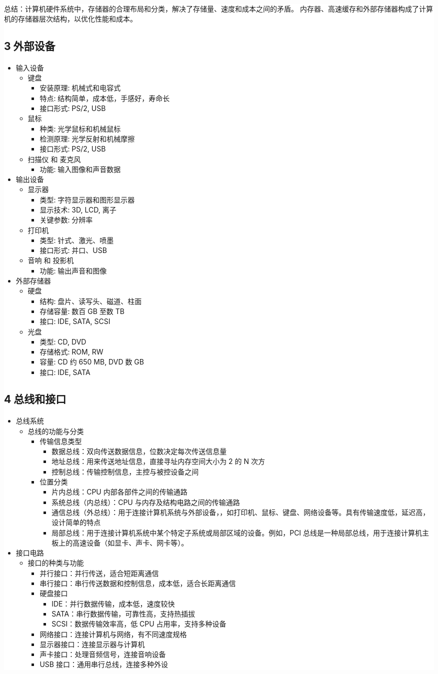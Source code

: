 总结：计算机硬件系统中，存储器的合理布局和分类，解决了存储量、速度和成本之间的矛盾。
内存器、高速缓存和外部存储器构成了计算机的存储器层次结构，以优化性能和成本。

## 3 外部设备

- 输入设备
    - 键盘
        - 安装原理: 机械式和电容式
        - 特点: 结构简单，成本低，手感好，寿命长
        - 接口形式: PS/2, USB
    - 鼠标
        - 种类: 光学鼠标和机械鼠标
        - 检测原理: 光学反射和机械摩擦
        - 接口形式: PS/2, USB
    - 扫描仪 和 麦克风
        - 功能: 输入图像和声音数据
- 输出设备
    - 显示器
        - 类型: 字符显示器和图形显示器
        - 显示技术: 3D, LCD, 离子
        - 关键参数: 分辨率
    - 打印机
        - 类型: 针式、激光、喷墨
        - 接口形式: 并口、USB
    - 音响 和 投影机
        - 功能: 输出声音和图像
- 外部存储器
    - 硬盘
        - 结构: 盘片、读写头、磁道、柱面
        - 存储容量: 数百 GB 至数 TB
        - 接口: IDE, SATA, SCSI
    - 光盘
        - 类型: CD, DVD
        - 存储格式: ROM, RW
        - 容量: CD 约 650 MB, DVD 数 GB
        - 接口: IDE, SATA

## 4 总线和接口

- 总线系统
    - 总线的功能与分类
        - 传输信息类型
            - 数据总线：双向传送数据信息，位数决定每次传送信息量
            - 地址总线：用来传送地址信息，直接寻址内存空间大小为 2 的 N 次方
            - 控制总线：传输控制信息，主控与被控设备之间
        - 位置分类
            - 片内总线：CPU 内部各部件之间的传输通路
            - 系统总线（内总线）：CPU 与内存及结构电路之间的传输通路
            - 通信总线（外总线）：用于连接计算机系统与外部设备，，如打印机、鼠标、键盘、网络设备等。具有传输速度低，延迟高，设计简单的特点
            - 局部总线：用于连接计算机系统中某个特定子系统或局部区域的设备。例如，PCI 总线是一种局部总线，用于连接计算机主板上的高速设备（如显卡、声卡、网卡等）。
- 接口电路
    - 接口的种类与功能
        - 并行接口：并行传送，适合短距离通信
        - 串行接口：串行传送数据和控制信息，成本低，适合长距离通信
        - 硬盘接口
            - IDE：并行数据传输，成本低，速度较快
            - SATA：串行数据传输，可靠性高，支持热插拔
            - SCSI：数据传输效率高，低 CPU 占用率，支持多种设备
        - 网络接口：连接计算机与网络，有不同速度规格
        - 显示器接口：连接显示器与计算机
        - 声卡接口：处理音频信号，连接音响设备
        - USB 接口：通用串行总线，连接多种外设
